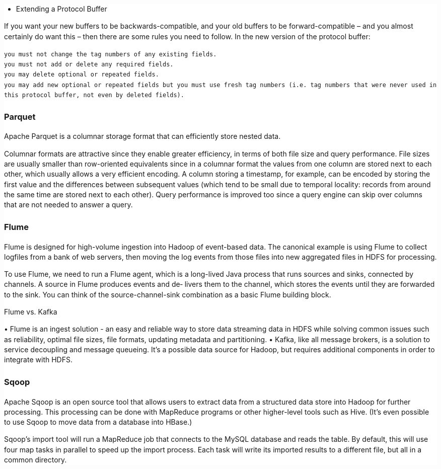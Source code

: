 - Extending a Protocol Buffer

If you want your new buffers to be backwards-compatible, and your old buffers to be forward-compatible – and you almost certainly do want this – then there are some rules you need to follow. In the new version of the protocol buffer:

```
you must not change the tag numbers of any existing fields.
you must not add or delete any required fields.
you may delete optional or repeated fields.
you may add new optional or repeated fields but you must use fresh tag numbers (i.e. tag numbers that were never used in this protocol buffer, not even by deleted fields).
```

### Parquet

Apache Parquet is a columnar storage format that can efficiently store nested data.

Columnar formats are attractive since they enable greater efficiency, in terms of both file size and query performance. File sizes are usually smaller than row-oriented equivalents since in a columnar format the values from one column are stored next to each other, which usually allows a very efficient encoding. A column storing a timestamp, for example, can be encoded by storing the first value and the differences between subsequent values (which tend to be small due to temporal locality: records from around the same time are stored next to each other). Query performance is improved too since a query engine can skip over columns that are not needed to answer a query.

### Flume

Flume is designed for high-volume ingestion into Hadoop of event-based data. The canonical example is using Flume to collect logfiles from a bank of web servers, then moving the log events from those files into new aggregated files in HDFS for processing.

To use Flume, we need to run a Flume agent, which is a long-lived Java process that runs sources and sinks, connected by channels. A source in Flume produces events and de‐ livers them to the channel, which stores the events until they are forwarded to the sink. You can think of the source-channel-sink combination as a basic Flume building block.

Flume vs. Kafka

• Flume is an ingest solution - an easy and reliable way to store data streaming data in HDFS while solving common issues such as reliability, optimal file sizes, file formats, updating metadata and partitioning.
• Kafka, like all message brokers, is a solution to service decoupling and message queueing. It’s a possible data source for Hadoop, but requires additional components in order to integrate with HDFS.

### Sqoop

Apache Sqoop is an open source tool that allows users to extract data from a structured data store into Hadoop for further processing. This processing can be done with MapReduce programs or other higher-level tools such as Hive. (It’s even possible to use Sqoop to move data from a database into HBase.)

Sqoop’s import tool will run a MapReduce job that connects to the MySQL database and reads the table. By default, this will use four map tasks in parallel to speed up the import process. Each task will write its imported results to a different file, but all in a common directory.
